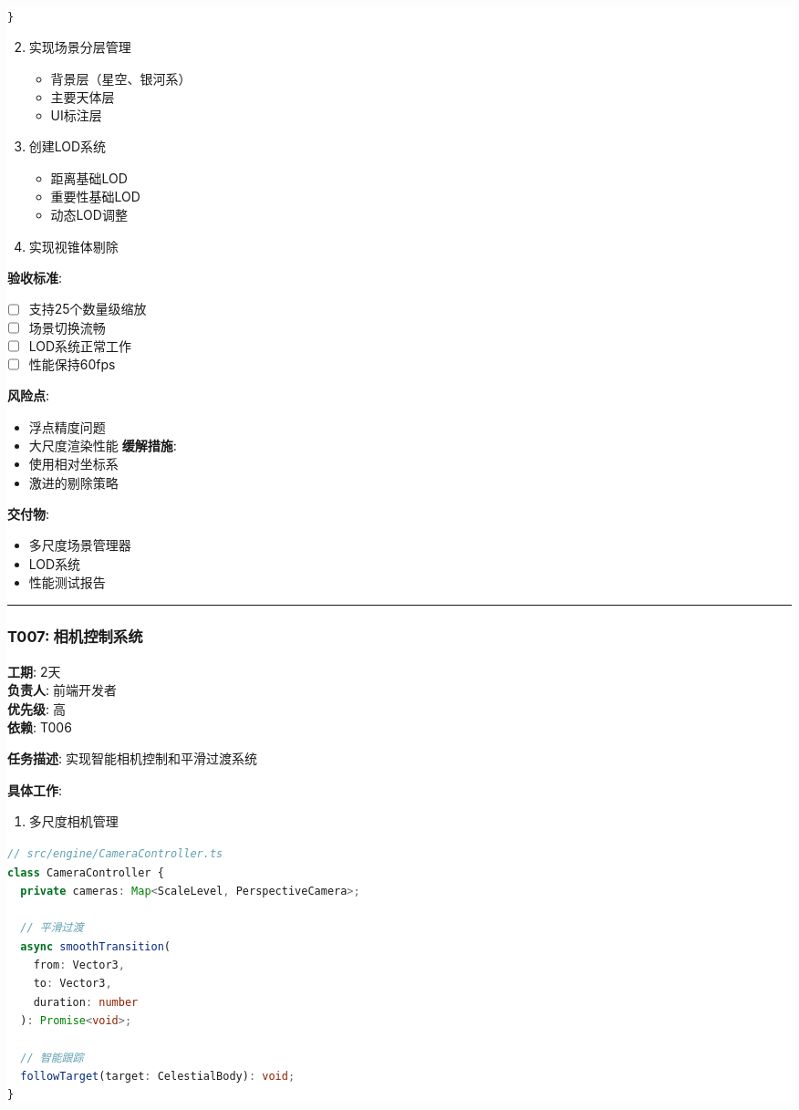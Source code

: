 ```typescript
}
```

2. 实现场景分层管理
   - 背景层（星空、银河系）
   - 主要天体层
   - UI标注层

3. 创建LOD系统
   - 距离基础LOD
   - 重要性基础LOD
   - 动态LOD调整

4. 实现视锥体剔除

**验收标准**:
- [ ] 支持25个数量级缩放
- [ ] 场景切换流畅
- [ ] LOD系统正常工作
- [ ] 性能保持60fps

**风险点**: 
- 浮点精度问题
- 大尺度渲染性能
**缓解措施**: 
- 使用相对坐标系
- 激进的剔除策略

**交付物**: 
- 多尺度场景管理器
- LOD系统
- 性能测试报告

---

### T007: 相机控制系统
**工期**: 2天  
**负责人**: 前端开发者  
**优先级**: 高  
**依赖**: T006

**任务描述**:
实现智能相机控制和平滑过渡系统

**具体工作**:
1. 多尺度相机管理
```typescript
// src/engine/CameraController.ts
class CameraController {
  private cameras: Map<ScaleLevel, PerspectiveCamera>;
  
  // 平滑过渡
  async smoothTransition(
    from: Vector3, 
    to: Vector3, 
    duration: number
  ): Promise<void>;
  
  // 智能跟踪
  followTarget(target: CelestialBody): void;
}
```
